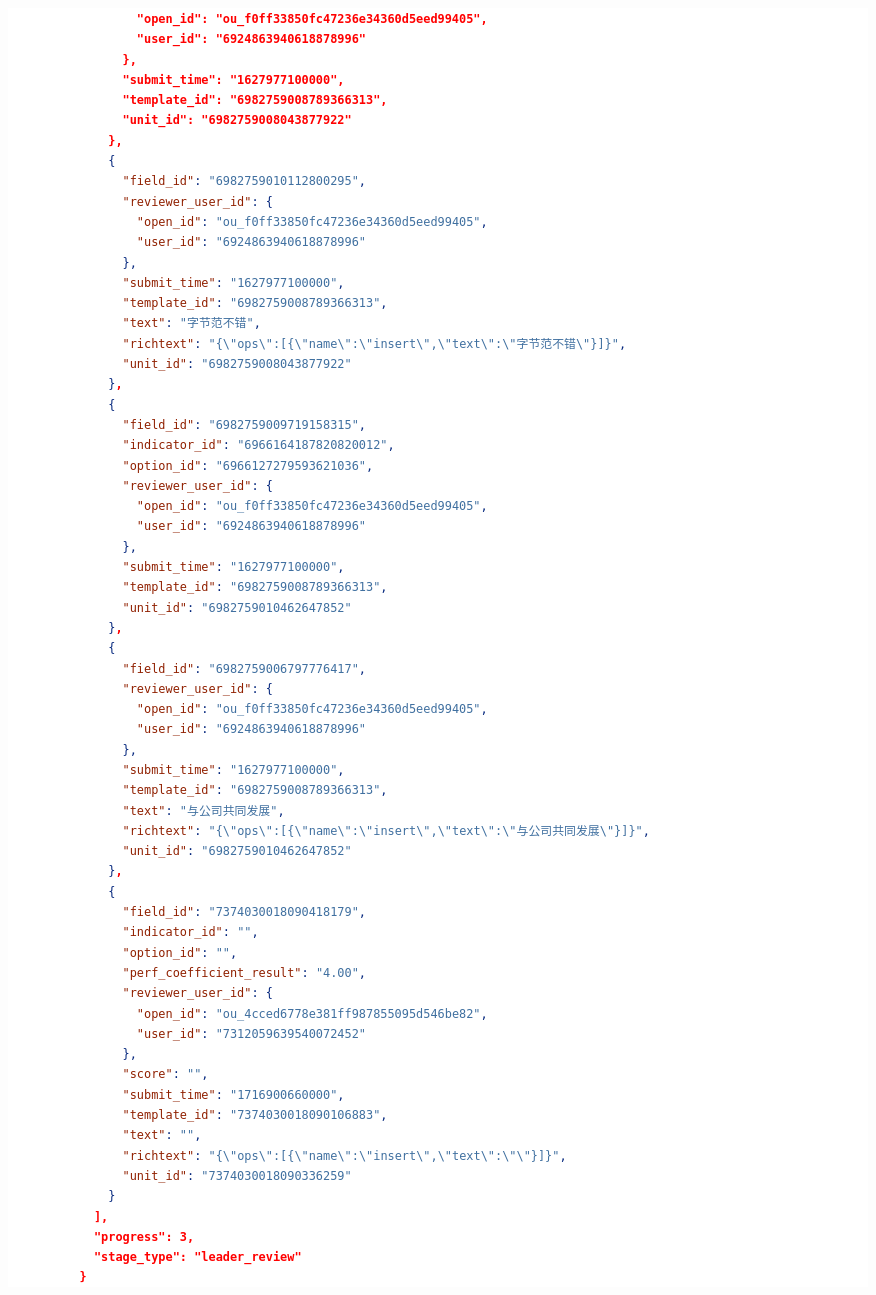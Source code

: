 ```json
                  "open_id": "ou_f0ff33850fc47236e34360d5eed99405",
                  "user_id": "6924863940618878996"
                },
                "submit_time": "1627977100000",
                "template_id": "6982759008789366313",
                "unit_id": "6982759008043877922"
              },
              {
                "field_id": "6982759010112800295",
                "reviewer_user_id": {
                  "open_id": "ou_f0ff33850fc47236e34360d5eed99405",
                  "user_id": "6924863940618878996"
                },
                "submit_time": "1627977100000",
                "template_id": "6982759008789366313",
                "text": "字节范不错",
                "richtext": "{\"ops\":[{\"name\":\"insert\",\"text\":\"字节范不错\"}]}",
                "unit_id": "6982759008043877922"
              },
              {
                "field_id": "6982759009719158315",
                "indicator_id": "6966164187820820012",
                "option_id": "6966127279593621036",
                "reviewer_user_id": {
                  "open_id": "ou_f0ff33850fc47236e34360d5eed99405",
                  "user_id": "6924863940618878996"
                },
                "submit_time": "1627977100000",
                "template_id": "6982759008789366313",
                "unit_id": "6982759010462647852"
              },
              {
                "field_id": "6982759006797776417",
                "reviewer_user_id": {
                  "open_id": "ou_f0ff33850fc47236e34360d5eed99405",
                  "user_id": "6924863940618878996"
                },
                "submit_time": "1627977100000",
                "template_id": "6982759008789366313",
                "text": "与公司共同发展",
                "richtext": "{\"ops\":[{\"name\":\"insert\",\"text\":\"与公司共同发展\"}]}",
                "unit_id": "6982759010462647852"
              },
              {
                "field_id": "7374030018090418179",
                "indicator_id": "",
                "option_id": "",
                "perf_coefficient_result": "4.00",
                "reviewer_user_id": {
                  "open_id": "ou_4cced6778e381ff987855095d546be82",
                  "user_id": "7312059639540072452"
                },
                "score": "",
                "submit_time": "1716900660000",
                "template_id": "7374030018090106883",
                "text": "",
                "richtext": "{\"ops\":[{\"name\":\"insert\",\"text\":\"\"}]}",
                "unit_id": "7374030018090336259"
              }
            ],
            "progress": 3,
            "stage_type": "leader_review"
          }
```